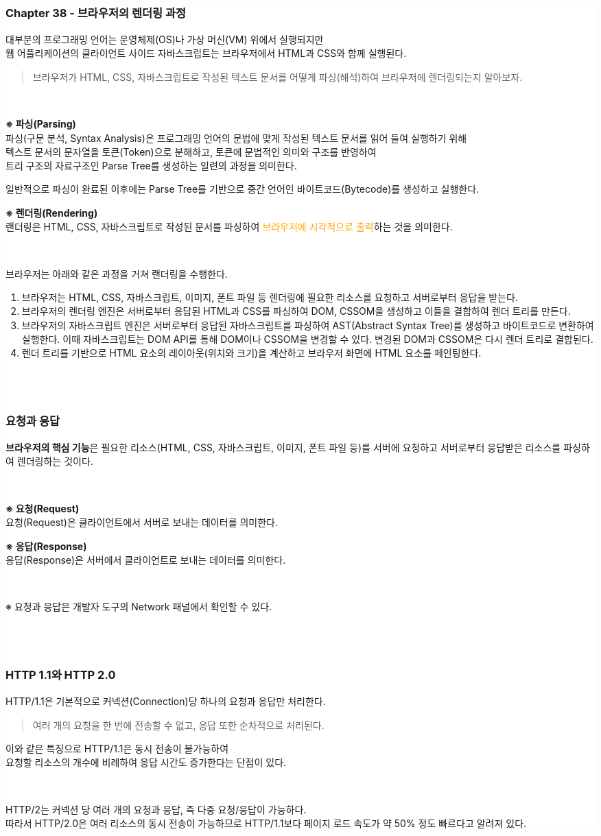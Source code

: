 ### Chapter 38 - 브라우저의 렌더링 과정

대부분의 프로그래밍 언어는 운영체제(OS)나 가상 머신(VM) 위에서 실행되지만  
웹 어플리케이션의 클라이언트 사이드 자바스크립트는 브라우저에서 HTML과 CSS와 함께 실행된다.  
> 브라우저가 HTML, CSS, 자바스크립트로 작성된 텍스트 문서를 어떻게 파싱(해석)하여 브라우저에 렌더링되는지 알아보자.

<br>

**※ 파싱(Parsing)**  
파싱(구문 분석, Syntax Analysis)은 프로그래밍 언어의 문법에 맞게 작성된 텍스트 문서를 읽어 들여 실행하기 위해  
텍스트 문서의 문자열을 토큰(Token)으로 분해하고, 토큰에 문법적인 의미와 구조를 반영하여  
트리 구조의 자료구조인 Parse Tree를 생성하는 일련의 과정을 의미한다.

일반적으로 파싱이 완료된 이후에는 Parse Tree를 기반으로 중간 언어인 바이트코드(Bytecode)를 생성하고 실행한다.

**※ 렌더링(Rendering)**  
랜더링은 HTML, CSS, 자바스크립트로 작성된 문서를 파싱하여 <font color='orange'>브라우저에 시각적으로 출력</font>하는 것을 의미한다.

<br>

브라우저는 아래와 같은 과정을 거쳐 랜더링을 수행한다.
1) 브라우저는 HTML, CSS, 자바스크립트, 이미지, 폰트 파일 등 렌더링에 필요한 리소스를 요청하고 서버로부터 응답을 받는다.
2) 브라우저의 렌더링 엔진은 서버로부터 응답된 HTML과 CSS를 파싱하여 DOM, CSSOM을 생성하고 이들을 결합하여 렌더 트리를 만든다.
3) 브라우저의 자바스크립트 엔진은 서버로부터 응답된 자바스크립트를 파싱하여 AST(Abstract Syntax Tree)를 생성하고 바이트코드로 변환하여 실행한다. 이때 자바스크립트는 DOM API를 통해 DOM이나 CSSOM을 변경할 수 있다. 변경된 DOM과 CSSOM은 다시 렌더 트리로 결합된다.
4) 렌더 트리를 기반으로 HTML 요소의 레이아웃(위치와 크기)을 계산하고 브라우저 화면에 HTML 요소를 페인팅한다.

<br><br>

### 요청과 응답
**브라우저의 핵심 기능**은 필요한 리소스(HTML, CSS, 자바스크립트, 이미지, 폰트 파일 등)를 서버에 요청하고 서버로부터 응답받은 리소스를 파싱하여 렌더링하는 것이다.

<br>

**※ 요청(Request)**  
요청(Request)은 클라이언트에서 서버로 보내는 데이터를 의미한다.

**※ 응답(Response)**  
응답(Response)은 서버에서 클라이언트로 보내는 데이터를 의미한다.

<br>

※ 요청과 응답은 개발자 도구의 Network 패널에서 확인할 수 있다.  

<br><br>

### HTTP 1.1와 HTTP 2.0
HTTP/1.1은 기본적으로 커넥션(Connection)당 하나의 요청과 응답만 처리한다.
> 여러 개의 요청을 한 번에 전송할 수 없고, 응답 또한 순차적으로 처리된다.

이와 같은 특징으로 HTTP/1.1은 동시 전송이 불가능하여  
요청할 리소스의 개수에 비례하여 응답 시간도 증가한다는 단점이 있다.

<br>

HTTP/2는 커넥션 당 여러 개의 요청과 응답, 즉 다중 요청/응답이 가능하다.  
따라서 HTTP/2.0은 여러 리소스의 동시 전송이 가능하므로 HTTP/1.1보다 페이지 로드 속도가 약 50% 정도 빠르다고 알려져 있다.
